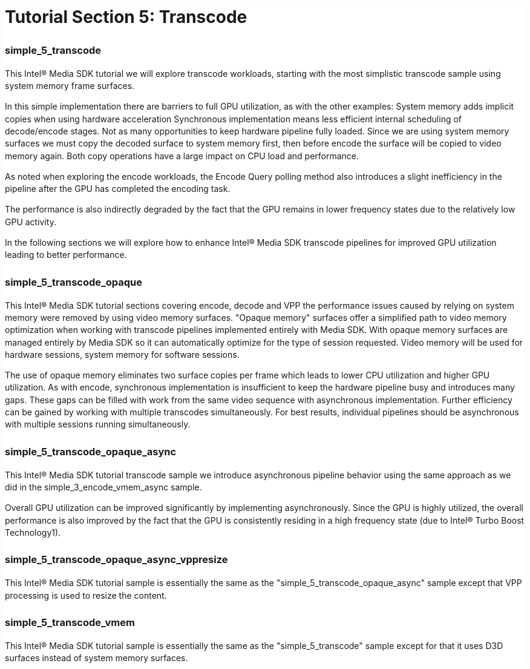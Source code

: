 # Tutorial Section 5: Transcode
### simple_5_transcode
This Intel® Media SDK tutorial we will explore transcode workloads, starting with the most simplistic transcode sample using system memory frame surfaces.

In this simple implementation there are barriers to full GPU utilization, as with the other
examples:
System memory adds implicit copies when using hardware acceleration Synchronous implementation means less efficient internal scheduling of decode/encode stages. Not as many opportunities to keep hardware pipeline fully loaded. Since we are using system memory surfaces we must copy the decoded surface to system memory first, then before encode the surface will be copied to video memory again. Both copy operations have a large impact on CPU load and performance.

As noted when exploring the encode workloads, the Encode Query polling method also introduces a slight inefficiency in the pipeline after the GPU has completed the encoding task.

The performance is also indirectly degraded by the fact that the GPU remains in lower frequency states due to the relatively low GPU activity.

In the following sections we will explore how to enhance Intel® Media SDK transcode pipelines for improved GPU utilization leading to better performance.

### simple_5_transcode_opaque
This Intel® Media SDK tutorial sections covering encode, decode and VPP the performance issues caused by relying on system memory were removed by using video memory surfaces. "Opaque memory" surfaces offer a simplified path to video memory optimization when working with transcode pipelines implemented entirely with Media SDK. With opaque memory surfaces are managed entirely by Media SDK so it can automatically optimize for the type of session requested. Video memory will be used for hardware sessions, system memory for software sessions.

The use of opaque memory eliminates two surface copies per frame which leads to lower CPU utilization and higher GPU utilization. As with encode, synchronous implementation is insufficient to keep the hardware pipeline busy and introduces many gaps. These gaps can be filled with work from the same video sequence with asynchronous implementation. Further efficiency can be gained by working with multiple transcodes simultaneously. For best results, individual pipelines should be asynchronous with multiple sessions running simultaneously.

### simple_5_transcode_opaque_async
This Intel® Media SDK tutorial transcode sample we introduce asynchronous pipeline behavior using the same approach as we did in the simple_3_encode_vmem_async sample.

Overall GPU utilization can be improved significantly by implementing asynchronously. Since the GPU is highly utilized, the overall performance is also improved by the fact that the GPU is consistently residing in a high frequency state (due to Intel® Turbo Boost Technology1).

### simple_5_transcode_opaque_async_vppresize
This Intel® Media SDK tutorial sample is essentially the same as the "simple_5_transcode_opaque_async" sample except that VPP processing is used to resize the content.

### simple_5_transcode_vmem
This Intel® Media SDK tutorial sample is essentially the same as the "simple_5_transcode"
sample except for that it uses D3D surfaces instead of system memory surfaces.
